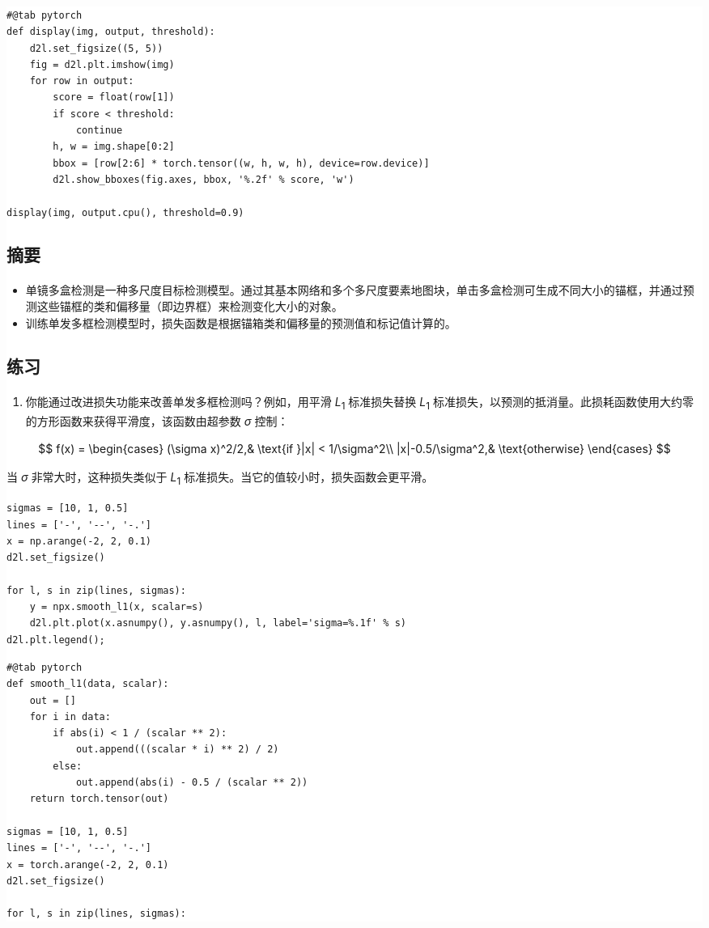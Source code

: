 ```{.python .input}
#@tab pytorch
def display(img, output, threshold):
    d2l.set_figsize((5, 5))
    fig = d2l.plt.imshow(img)
    for row in output:
        score = float(row[1])
        if score < threshold:
            continue
        h, w = img.shape[0:2]
        bbox = [row[2:6] * torch.tensor((w, h, w, h), device=row.device)]
        d2l.show_bboxes(fig.axes, bbox, '%.2f' % score, 'w')

display(img, output.cpu(), threshold=0.9)
```

## 摘要

* 单镜多盒检测是一种多尺度目标检测模型。通过其基本网络和多个多尺度要素地图块，单击多盒检测可生成不同大小的锚框，并通过预测这些锚框的类和偏移量（即边界框）来检测变化大小的对象。
* 训练单发多框检测模型时，损失函数是根据锚箱类和偏移量的预测值和标记值计算的。

## 练习

1. 你能通过改进损失功能来改善单发多框检测吗？例如，用平滑 $L_1$ 标准损失替换 $L_1$ 标准损失，以预测的抵消量。此损耗函数使用大约零的方形函数来获得平滑度，该函数由超参数 $\sigma$ 控制：

$$
f(x) =
    \begin{cases}
    (\sigma x)^2/2,& \text{if }|x| < 1/\sigma^2\\
    |x|-0.5/\sigma^2,& \text{otherwise}
    \end{cases}
$$

当 $\sigma$ 非常大时，这种损失类似于 $L_1$ 标准损失。当它的值较小时，损失函数会更平滑。

```{.python .input}
sigmas = [10, 1, 0.5]
lines = ['-', '--', '-.']
x = np.arange(-2, 2, 0.1)
d2l.set_figsize()

for l, s in zip(lines, sigmas):
    y = npx.smooth_l1(x, scalar=s)
    d2l.plt.plot(x.asnumpy(), y.asnumpy(), l, label='sigma=%.1f' % s)
d2l.plt.legend();
```

```{.python .input}
#@tab pytorch
def smooth_l1(data, scalar):
    out = []
    for i in data:
        if abs(i) < 1 / (scalar ** 2):
            out.append(((scalar * i) ** 2) / 2)
        else:
            out.append(abs(i) - 0.5 / (scalar ** 2))
    return torch.tensor(out)

sigmas = [10, 1, 0.5]
lines = ['-', '--', '-.']
x = torch.arange(-2, 2, 0.1)
d2l.set_figsize()

for l, s in zip(lines, sigmas):
```